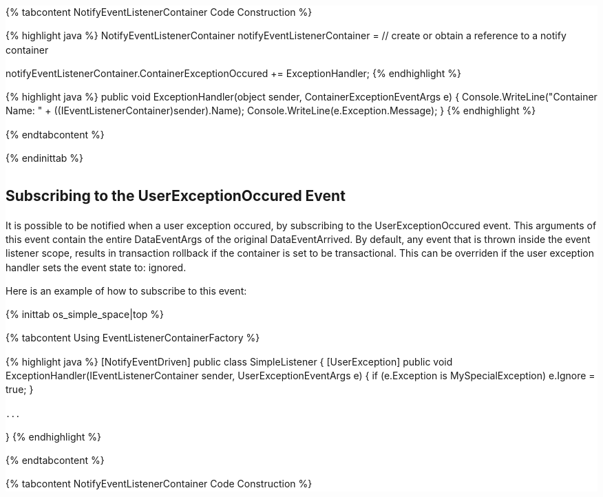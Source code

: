 
{% tabcontent NotifyEventListenerContainer Code Construction %}

{% highlight java %}
NotifyEventListenerContainer<Data> notifyEventListenerContainer = // create or obtain a reference to a notify container

notifyEventListenerContainer.ContainerExceptionOccured += ExceptionHandler;
{% endhighlight %}


{% highlight java %}
public void ExceptionHandler(object sender, ContainerExceptionEventArgs e)
{
     Console.WriteLine("Container Name: " + ((IEventListenerContainer<Data>)sender).Name);
     Console.WriteLine(e.Exception.Message);
}
{% endhighlight %}

{% endtabcontent %}

{% endinittab %}


## Subscribing to the UserExceptionOccured Event

It is possible to be notified when a user exception occured, by subscribing to the UserExceptionOccured event. This arguments of this event contain the entire DataEventArgs of the original DataEventArrived. By default, any event that is thrown inside the event listener scope, results in transaction rollback if the container is set to be transactional. This can be overriden if the user exception handler sets the event state to: ignored.

Here is an example of how to subscribe to this event:


{% inittab os_simple_space|top %}

{% tabcontent Using EventListenerContainerFactory %}

{% highlight java %}
[NotifyEventDriven]
public class SimpleListener
{
    [UserException]
    public void ExceptionHandler(IEventListenerContainer<Data> sender, UserExceptionEventArgs<Data> e)
    {
        if (e.Exception is MySpecialException)
     	    e.Ignore = true;
    }

    ...
}
{% endhighlight %}

{% endtabcontent %}


{% tabcontent NotifyEventListenerContainer Code Construction %}
